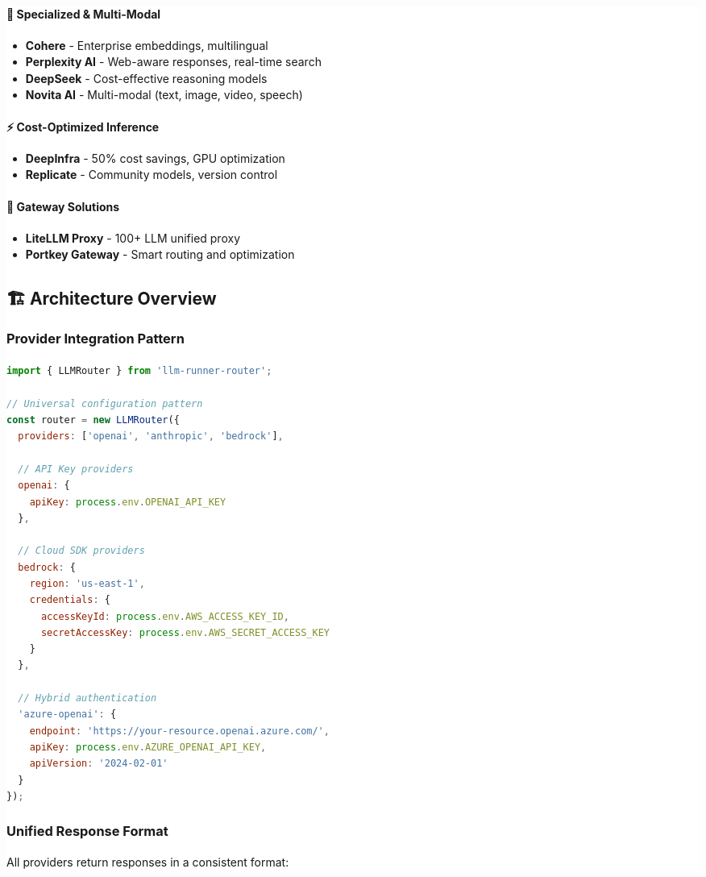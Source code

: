 #### 🎯 Specialized & Multi-Modal
- **Cohere** - Enterprise embeddings, multilingual
- **Perplexity AI** - Web-aware responses, real-time search  
- **DeepSeek** - Cost-effective reasoning models
- **Novita AI** - Multi-modal (text, image, video, speech)

#### ⚡ Cost-Optimized Inference
- **DeepInfra** - 50% cost savings, GPU optimization
- **Replicate** - Community models, version control

#### 🔗 Gateway Solutions
- **LiteLLM Proxy** - 100+ LLM unified proxy
- **Portkey Gateway** - Smart routing and optimization

## 🏗️ Architecture Overview

### Provider Integration Pattern

```javascript
import { LLMRouter } from 'llm-runner-router';

// Universal configuration pattern
const router = new LLMRouter({
  providers: ['openai', 'anthropic', 'bedrock'],
  
  // API Key providers
  openai: {
    apiKey: process.env.OPENAI_API_KEY
  },
  
  // Cloud SDK providers  
  bedrock: {
    region: 'us-east-1',
    credentials: {
      accessKeyId: process.env.AWS_ACCESS_KEY_ID,
      secretAccessKey: process.env.AWS_SECRET_ACCESS_KEY
    }
  },
  
  // Hybrid authentication
  'azure-openai': {
    endpoint: 'https://your-resource.openai.azure.com/',
    apiKey: process.env.AZURE_OPENAI_API_KEY,
    apiVersion: '2024-02-01'
  }
});
```

### Unified Response Format

All providers return responses in a consistent format:
